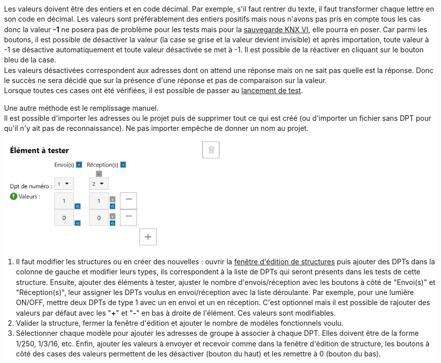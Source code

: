 Les valeurs doivent être des entiers et en code décimal. Par exemple, s'il faut rentrer du texte, il faut transformer 
chaque lettre en son code en décimal. Les valeurs sont préférablement des entiers positifs mais nous n'avons pas pris en 
compte tous les cas donc la valeur **-1** ne posera pas de problème pour les tests mais pour la [sauvegarde KNX VI](vi-import),
elle pourra en poser. Car parmi les boutons, il est possible de désactiver la valeur (la case se grise et la valeur devient invisible)
et après importation, toute valeur à -1 se désactive automatiquement et toute valeur désactivée se met à -1. Il est possible de la réactiver en cliquant sur le bouton bleu de la case.</br>
Les valeurs désactivées correspondent aux adresses dont on attend une réponse mais on ne sait pas quelle est la réponse. 
Donc le succès ne sera décidé que sur la présence d'une réponse et pas de comparaison sur la valeur. </br>
Lorsque toutes ces cases ont été vérifiées, il est possible de passer au [lancement de test](#launch-test).

Une autre méthode est le remplissage manuel. </br> 
Il est possible d'importer les adresses ou le projet puis de supprimer tout ce qui est créé (ou d'importer un fichier 
sans DPT pour qu'il n'y ait pas de reconnaissance). Ne pas importer empêche de donner un nom au projet.</br>


<img src="Images/StructElement.png" alt="colonne-elements" style="width:50%;"/>

1. Il faut modifier les structures ou en créer des nouvelles : ouvrir la [fenêtre d'édition de structures](#structure-window)
puis ajouter des DPTs dans la colonne de gauche et modifier leurs types, ils correspondent à la liste de DPTs qui seront 
présents dans les tests de cette structure. Ensuite, ajouter des éléments à tester, ajuster le nombre d'envois/réception
avec les boutons à côté de "Envoi(s)" et "Réception(s)", leur assigner les DPTs voulus en envoi/réception avec la liste 
déroulante. Par exemple, pour une lumière ON/OFF, mettre deux DPTs de type 1 avec un en envoi et un en réception. 
C'est optionnel mais il est possible de rajouter des valeurs par défaut avec les "**+**" et "**-**" en bas à 
droite de l'élément. Ces valeurs sont modifiables. 
2. Valider la structure, fermer la fenêtre d'édition et ajouter le nombre de modèles fonctionnels voulu.
3. Sélectionner chaque modèle pour ajouter les adresses de groupe à associer à chaque DPT. Elles doivent être de la forme 1/250, 
1/3/16, etc. Enfin, ajouter les valeurs à envoyer et recevoir comme dans la fenêtre d'édition de structure, 
les boutons à côté des cases des valeurs permettent de les désactiver (bouton du haut) et les remettre à 0 (bouton du bas).</br>
